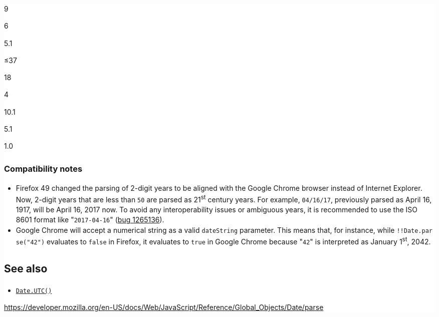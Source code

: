 9

6

5.1

≤37

18

4

10.1

5.1

1.0

### Compatibility notes

-   Firefox 49 changed the parsing of 2-digit years to be aligned with the Google Chrome browser instead of Internet Explorer. Now, 2-digit years that are less than `50` are parsed as 21<sup>st</sup> century years. For example, `04/16/17`, previously parsed as April 16, 1917, will be April 16, 2017 now. To avoid any interoperability issues or ambiguous years, it is recommended to use the ISO 8601 format like "`2017-04-16`" ([bug 1265136](https://bugzilla.mozilla.org/show_bug.cgi?id=1265136)).
-   Google Chrome will accept a numerical string as a valid `dateString` parameter. This means that, for instance, while `!!Date.parse("42")` evaluates to `false` in Firefox, it evaluates to `true` in Google Chrome because "`42`" is interpreted as January 1<sup>st</sup>, 2042.

See also
--------

-   [`Date.UTC()`](utc)

<a href="https://developer.mozilla.org/en-US/docs/Web/JavaScript/Reference/Global_Objects/Date/parse" class="_attribution-link">https://developer.mozilla.org/en-US/docs/Web/JavaScript/Reference/Global_Objects/Date/parse</a>
